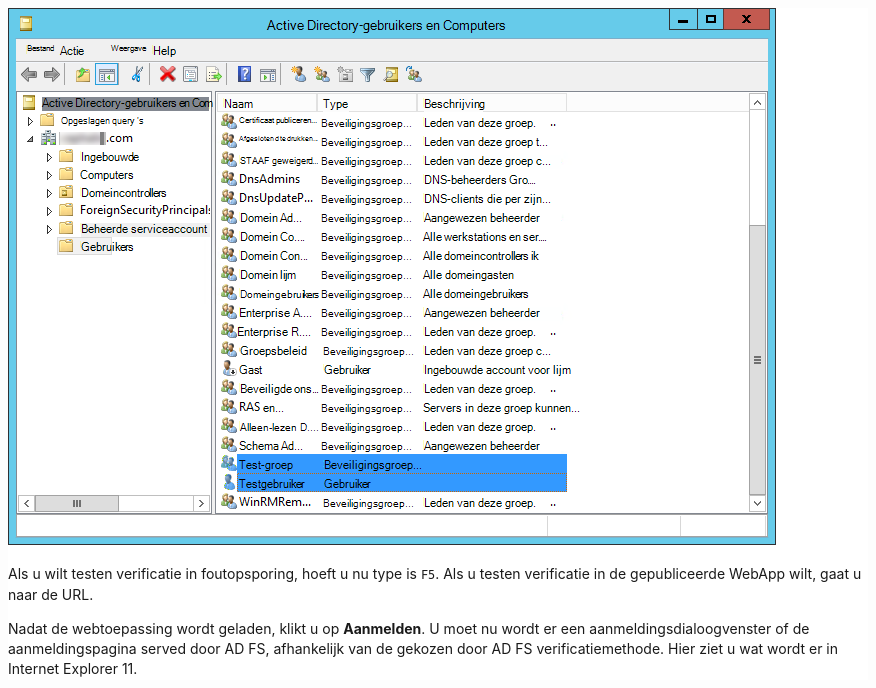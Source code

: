 ![](./media/web-sites-dotnet-lob-application-adfs/10-test-user-and-group.png)

Als u wilt testen verificatie in foutopsporing, hoeft u nu type is `F5`. Als u testen verificatie in de gepubliceerde WebApp wilt, gaat u naar de URL.

Nadat de webtoepassing wordt geladen, klikt u op **Aanmelden**. U moet nu wordt er een aanmeldingsdialoogvenster of de aanmeldingspagina served door AD FS, afhankelijk van de gekozen door AD FS verificatiemethode. Hier ziet u wat wordt er in Internet Explorer 11.
